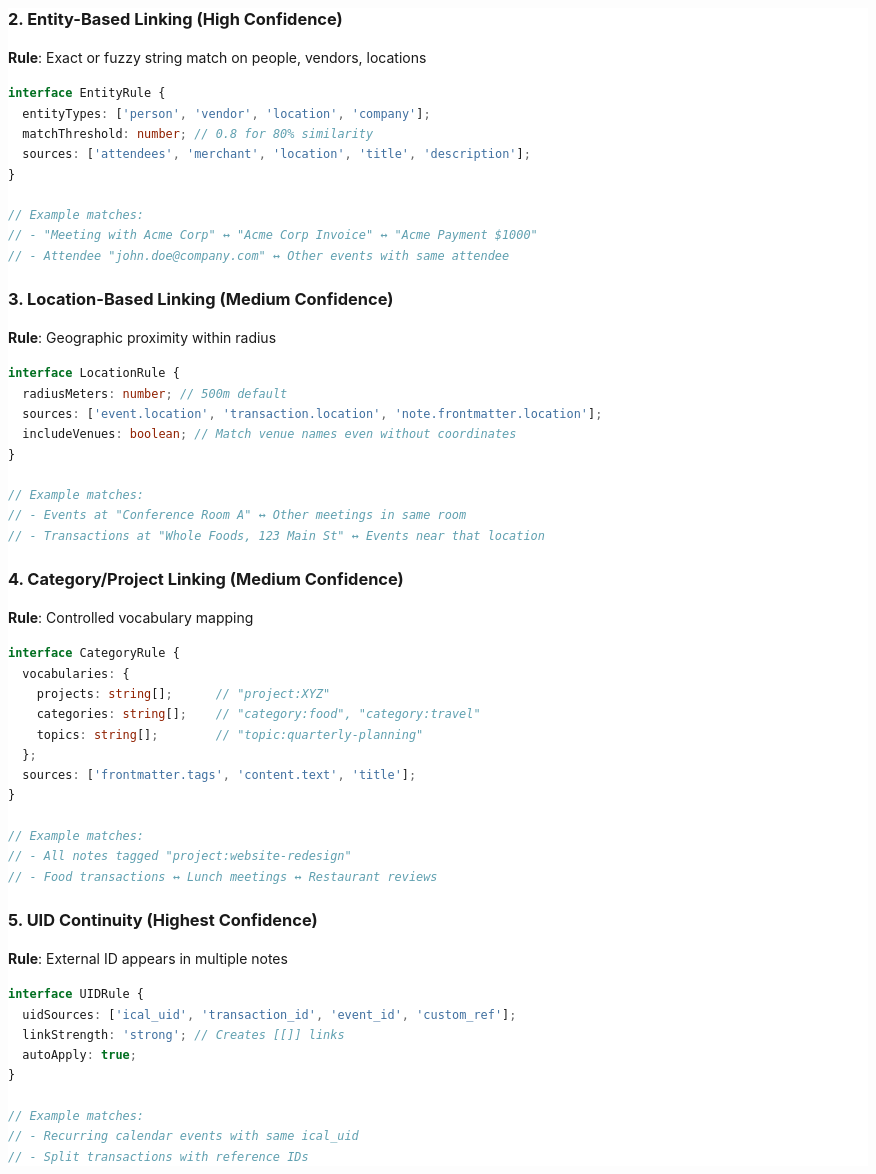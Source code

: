 ### 2. Entity-Based Linking (High Confidence)
**Rule**: Exact or fuzzy string match on people, vendors, locations

```typescript
interface EntityRule {
  entityTypes: ['person', 'vendor', 'location', 'company'];
  matchThreshold: number; // 0.8 for 80% similarity
  sources: ['attendees', 'merchant', 'location', 'title', 'description'];
}

// Example matches:
// - "Meeting with Acme Corp" ↔ "Acme Corp Invoice" ↔ "Acme Payment $1000"
// - Attendee "john.doe@company.com" ↔ Other events with same attendee
```

### 3. Location-Based Linking (Medium Confidence)
**Rule**: Geographic proximity within radius

```typescript
interface LocationRule {
  radiusMeters: number; // 500m default
  sources: ['event.location', 'transaction.location', 'note.frontmatter.location'];
  includeVenues: boolean; // Match venue names even without coordinates
}

// Example matches:
// - Events at "Conference Room A" ↔ Other meetings in same room
// - Transactions at "Whole Foods, 123 Main St" ↔ Events near that location
```

### 4. Category/Project Linking (Medium Confidence)
**Rule**: Controlled vocabulary mapping

```typescript
interface CategoryRule {
  vocabularies: {
    projects: string[];      // "project:XYZ"
    categories: string[];    // "category:food", "category:travel"
    topics: string[];        // "topic:quarterly-planning"
  };
  sources: ['frontmatter.tags', 'content.text', 'title'];
}

// Example matches:
// - All notes tagged "project:website-redesign"
// - Food transactions ↔ Lunch meetings ↔ Restaurant reviews
```

### 5. UID Continuity (Highest Confidence)
**Rule**: External ID appears in multiple notes

```typescript
interface UIDRule {
  uidSources: ['ical_uid', 'transaction_id', 'event_id', 'custom_ref'];
  linkStrength: 'strong'; // Creates [[]] links
  autoApply: true;
}

// Example matches:
// - Recurring calendar events with same ical_uid
// - Split transactions with reference IDs
```
